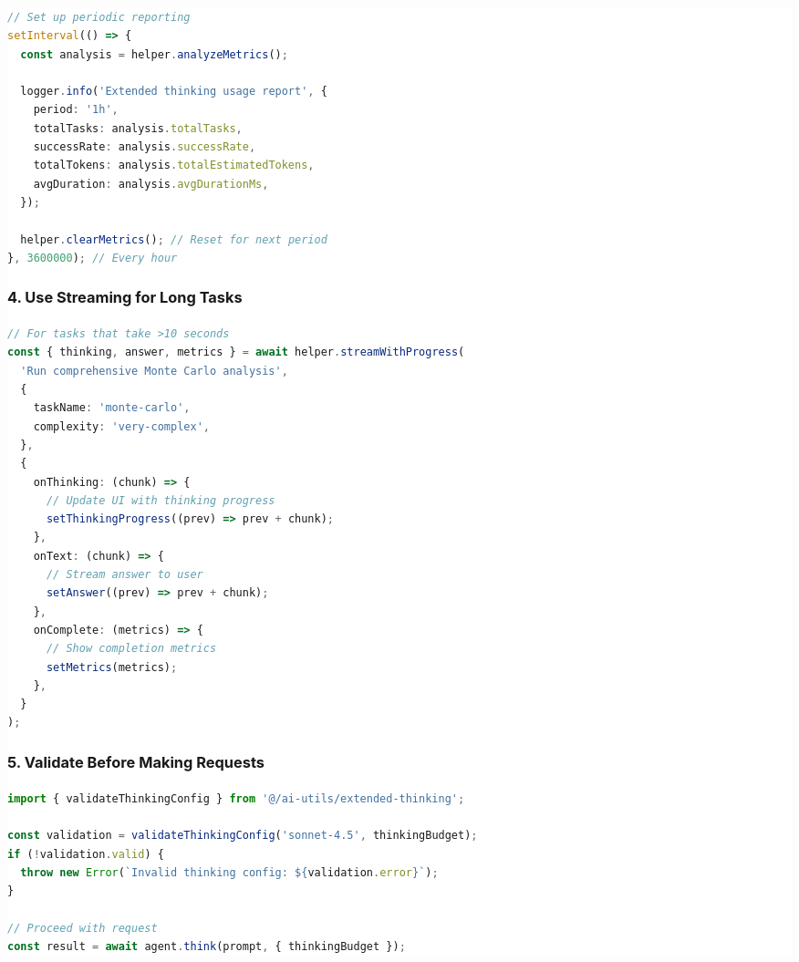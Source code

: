 ```typescript
// Set up periodic reporting
setInterval(() => {
  const analysis = helper.analyzeMetrics();

  logger.info('Extended thinking usage report', {
    period: '1h',
    totalTasks: analysis.totalTasks,
    successRate: analysis.successRate,
    totalTokens: analysis.totalEstimatedTokens,
    avgDuration: analysis.avgDurationMs,
  });

  helper.clearMetrics(); // Reset for next period
}, 3600000); // Every hour
```

### 4. Use Streaming for Long Tasks

```typescript
// For tasks that take >10 seconds
const { thinking, answer, metrics } = await helper.streamWithProgress(
  'Run comprehensive Monte Carlo analysis',
  {
    taskName: 'monte-carlo',
    complexity: 'very-complex',
  },
  {
    onThinking: (chunk) => {
      // Update UI with thinking progress
      setThinkingProgress((prev) => prev + chunk);
    },
    onText: (chunk) => {
      // Stream answer to user
      setAnswer((prev) => prev + chunk);
    },
    onComplete: (metrics) => {
      // Show completion metrics
      setMetrics(metrics);
    },
  }
);
```

### 5. Validate Before Making Requests

```typescript
import { validateThinkingConfig } from '@/ai-utils/extended-thinking';

const validation = validateThinkingConfig('sonnet-4.5', thinkingBudget);
if (!validation.valid) {
  throw new Error(`Invalid thinking config: ${validation.error}`);
}

// Proceed with request
const result = await agent.think(prompt, { thinkingBudget });
```
